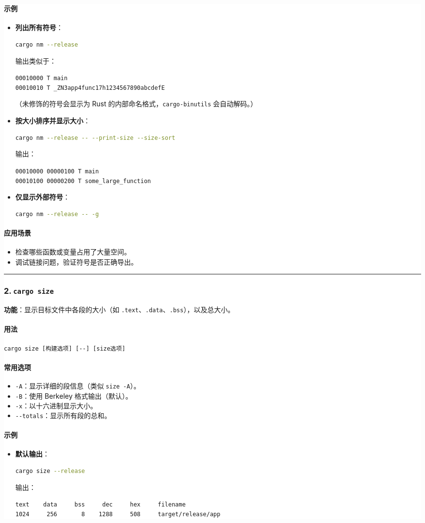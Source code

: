 #### 示例
- **列出所有符号**：
  ```bash
  cargo nm --release
  ```
  输出类似于：
  ```
  00010000 T main
  00010010 T _ZN3app4func17h1234567890abcdefE
  ```
  （未修饰的符号会显示为 Rust 的内部命名格式，`cargo-binutils` 会自动解码。）

- **按大小排序并显示大小**：
  ```bash
  cargo nm --release -- --print-size --size-sort
  ```
  输出：
  ```
  00010000 00000100 T main
  00010100 00000200 T some_large_function
  ```

- **仅显示外部符号**：
  ```bash
  cargo nm --release -- -g
  ```

#### 应用场景
- 检查哪些函数或变量占用了大量空间。
- 调试链接问题，验证符号是否正确导出。

---

### 2. `cargo size`
**功能**：显示目标文件中各段的大小（如 `.text`、`.data`、`.bss`），以及总大小。

#### 用法
```
cargo size [构建选项] [--] [size选项]
```

#### 常用选项
- `-A`：显示详细的段信息（类似 `size -A`）。
- `-B`：使用 Berkeley 格式输出（默认）。
- `-x`：以十六进制显示大小。
- `--totals`：显示所有段的总和。

#### 示例
- **默认输出**：
  ```bash
  cargo size --release
  ```
  输出：
  ```
  text    data     bss     dec     hex     filename
  1024     256       8    1288     508     target/release/app
  ```
